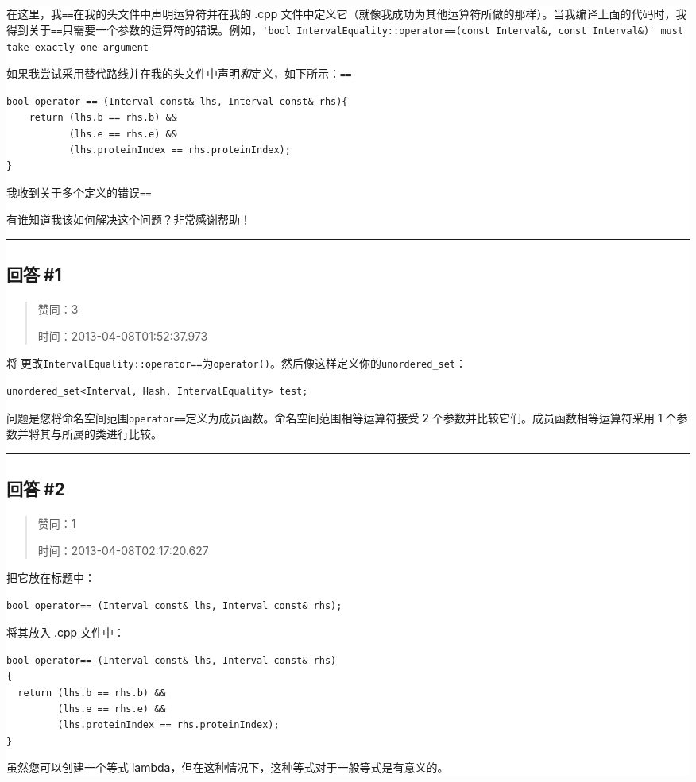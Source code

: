 在这里，我`==`在我的头文件中声明运算符并在我的 .cpp 文件中定义它（就像我成功为其他运算符所做的那样）。当我编译上面的代码时，我得到关于`==`只需要一个参数的运算符的错误。例如，`'bool IntervalEquality::operator==(const Interval&, const Interval&)' must take exactly one argument`

如果我尝试采用替代路线并在我的头文件中声明*和*定义，如下所示：`==`

```
bool operator == (Interval const& lhs, Interval const& rhs){
    return (lhs.b == rhs.b) && 
           (lhs.e == rhs.e) && 
           (lhs.proteinIndex == rhs.proteinIndex); 
} 
```

我收到关于多个定义的错误`==`

有谁知道我该如何解决这个问题？非常感谢帮助！

* * *

## 回答 #1

> 赞同：3
> 
> 时间：2013-04-08T01:52:37.973

将 更改`IntervalEquality::operator==`为`operator()`。然后像这样定义你的`unordered_set`：

```
unordered_set<Interval, Hash, IntervalEquality> test; 
```

问题是您将命名空间范围`operator==`定义为成员函数。命名空间范围相等运算符接受 2 个参数并比较它们。成员函数相等运算符采用 1 个参数并将其与所属的类进行比较。

* * *

## 回答 #2

> 赞同：1
> 
> 时间：2013-04-08T02:17:20.627

把它放在标题中：

```
bool operator== (Interval const& lhs, Interval const& rhs); 
```

将其放入 .cpp 文件中：

```
bool operator== (Interval const& lhs, Interval const& rhs)
{
  return (lhs.b == rhs.b) && 
         (lhs.e == rhs.e) && 
         (lhs.proteinIndex == rhs.proteinIndex); 
} 
```

虽然您可以创建一个等式 lambda，但在这种情况下，这种等式对于一般等式是有意义的。
